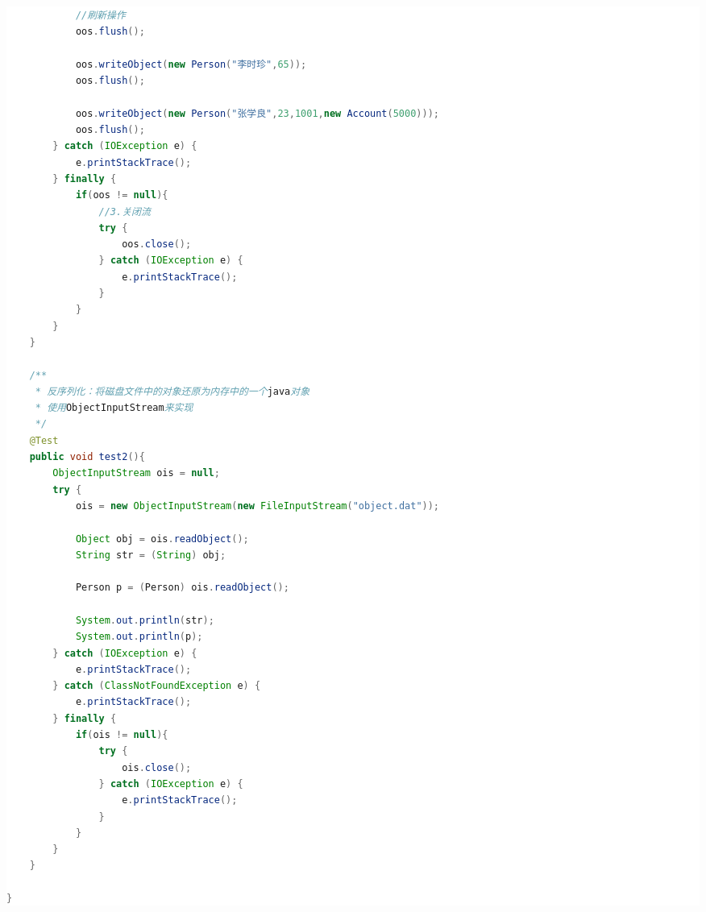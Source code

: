 ```java
            //刷新操作
            oos.flush();

            oos.writeObject(new Person("李时珍",65));
            oos.flush();

            oos.writeObject(new Person("张学良",23,1001,new Account(5000)));
            oos.flush();
        } catch (IOException e) {
            e.printStackTrace();
        } finally {
            if(oos != null){
                //3.关闭流
                try {
                    oos.close();
                } catch (IOException e) {
                    e.printStackTrace();
                }
            }
        }
    }

    /**
     * 反序列化：将磁盘文件中的对象还原为内存中的一个java对象
     * 使用ObjectInputStream来实现
     */
    @Test
    public void test2(){
        ObjectInputStream ois = null;
        try {
            ois = new ObjectInputStream(new FileInputStream("object.dat"));

            Object obj = ois.readObject();
            String str = (String) obj;

            Person p = (Person) ois.readObject();

            System.out.println(str);
            System.out.println(p);
        } catch (IOException e) {
            e.printStackTrace();
        } catch (ClassNotFoundException e) {
            e.printStackTrace();
        } finally {
            if(ois != null){
                try {
                    ois.close();
                } catch (IOException e) {
                    e.printStackTrace();
                }
            }
        }
    }

}
```
